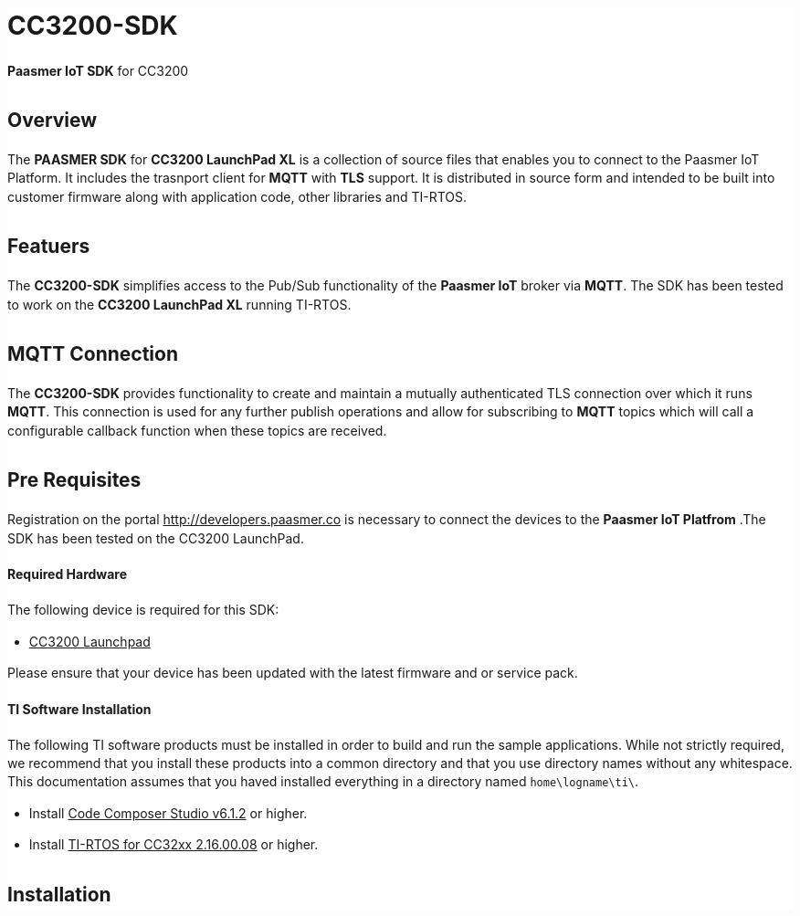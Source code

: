 # CC3200-SDK
**Paasmer IoT SDK** for CC3200 

## Overview

The **PAASMER SDK** for **CC3200 LaunchPad XL** is a collection of source files that enables you to connect to the Paasmer IoT Platform. It includes the trasnport client for **MQTT** with **TLS** support.  It is distributed in source form and intended to be built into customer firmware along with application code, other libraries and TI-RTOS.

## Featuers

The **CC3200-SDK** simplifies access to the Pub/Sub functionality of the **Paasmer IoT** broker via **MQTT**. The SDK has been tested to work on the **CC3200 LaunchPad XL** running TI-RTOS.

## MQTT Connection

The **CC3200-SDK** provides functionality to create and maintain a mutually authenticated TLS connection over which it runs **MQTT**. This connection is used for any further publish operations and allow for subscribing to **MQTT** topics which will call a configurable callback function when these topics are received.

## Pre Requisites

Registration on the portal http://developers.paasmer.co is necessary to connect the devices to the **Paasmer IoT Platfrom** .The SDK has been tested on the CC3200 LaunchPad.

<a name="RequiredHW"></a>
#### Required Hardware

The following device is required for this SDK:
- [CC3200 Launchpad](http://www.ti.com/tool/cc3200-launchxl)

Please ensure that your device has been updated with the latest firmware and or service pack.

<a name="TI-SW"></a>
#### TI Software Installation

The following TI software products must be installed in order to build and run the sample applications. While not strictly required, we recommend that you install these products into a common directory and that you use directory names without any whitespace. This documentation assumes that you haved installed everything in a directory named `home\logname\ti\`.

- Install [Code Composer Studio v6.1.2](http://www.ti.com/tool/ccstudio?keyMatch=code%20composer%20studio) or higher.

- Install [TI-RTOS for CC32xx 2.16.00.08](http://downloads.ti.com/dsps/dsps_public_sw/sdo_sb/targetcontent/tirtos/index.html) or higher.


## Installation
